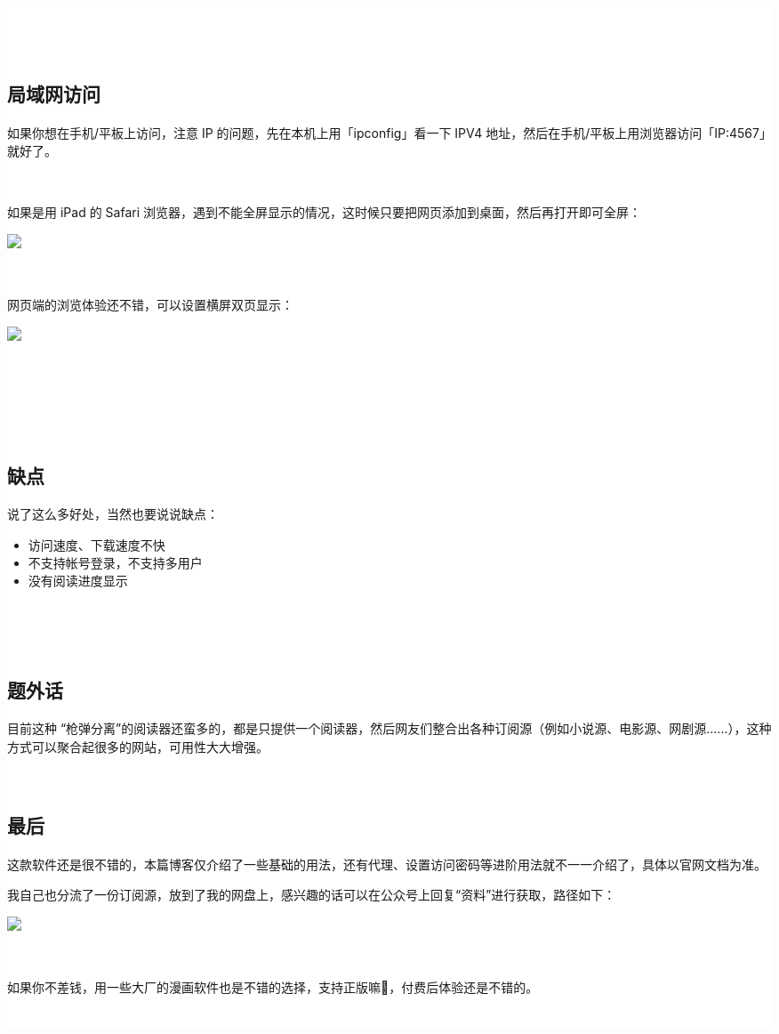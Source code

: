 ‍

‍

## 局域网访问

如果你想在手机/平板上访问，注意 IP 的问题，先在本机上用「ipconfig」看一下 IPV4 地址，然后在手机/平板上用浏览器访问「IP:4567」就好了。

‍

如果是用 iPad 的 Safari 浏览器，遇到不能全屏显示的情况，这时候只要把网页添加到桌面，然后再打开即可全屏：

![](https://raw.githubusercontent.com/Peter-JXL/gallery/master/image-20240828103200-dsm1h1l.png)​

‍

网页端的浏览体验还不错，可以设置横屏双页显示：

![](https://raw.githubusercontent.com/Peter-JXL/gallery/master/image-20240827221952-92eandv.png)​

‍

‍

‍

## 缺点

说了这么多好处，当然也要说说缺点：

* 访问速度、下载速度不快
* 不支持帐号登录，不支持多用户
* 没有阅读进度显示

‍

‍

## 题外话

目前这种 “枪弹分离”的阅读器还蛮多的，都是只提供一个阅读器，然后网友们整合出各种订阅源（例如小说源、电影源、网剧源......），这种方式可以聚合起很多的网站，可用性大大增强。

‍

## 最后

这款软件还是很不错的，本篇博客仅介绍了一些基础的用法，还有代理、设置访问密码等进阶用法就不一一介绍了，具体以官网文档为准。

我自己也分流了一份订阅源，放到了我的网盘上，感兴趣的话可以在公众号上回复“资料”进行获取，路径如下：

![](https://raw.githubusercontent.com/Peter-JXL/gallery/master/image-20240828151040-bnnscwy.png)​

‍

如果你不差钱，用一些大厂的漫画软件也是不错的选择，支持正版嘛🙂，付费后体验还是不错的。

‍
